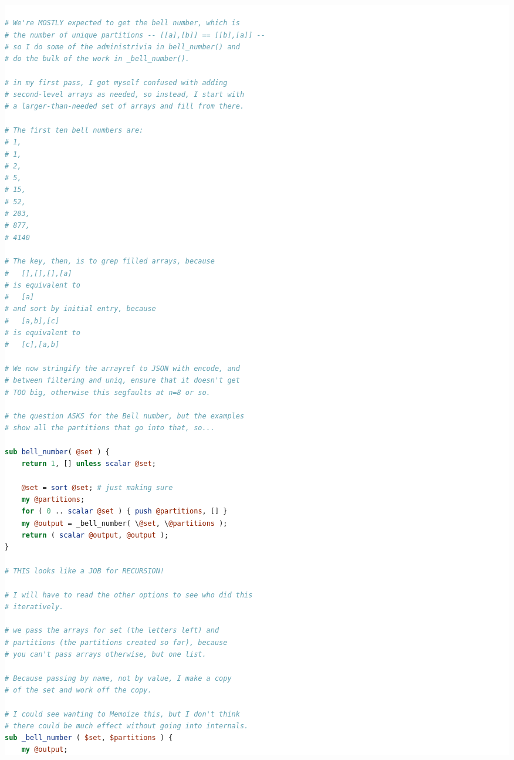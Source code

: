 ```perl

# We're MOSTLY expected to get the bell number, which is
# the number of unique partitions -- [[a],[b]] == [[b],[a]] --
# so I do some of the administrivia in bell_number() and
# do the bulk of the work in _bell_number().

# in my first pass, I got myself confused with adding
# second-level arrays as needed, so instead, I start with
# a larger-than-needed set of arrays and fill from there.

# The first ten bell numbers are:
# 1,
# 1,
# 2,
# 5,
# 15,
# 52,
# 203,
# 877,
# 4140

# The key, then, is to grep filled arrays, because
#   [],[],[],[a]
# is equivalent to
#   [a]
# and sort by initial entry, because
#   [a,b],[c]
# is equivalent to
#   [c],[a,b]

# We now stringify the arrayref to JSON with encode, and
# between filtering and uniq, ensure that it doesn't get
# TOO big, otherwise this segfaults at n=8 or so.

# the question ASKS for the Bell number, but the examples
# show all the partitions that go into that, so...

sub bell_number( @set ) {
    return 1, [] unless scalar @set;

    @set = sort @set; # just making sure
    my @partitions;
    for ( 0 .. scalar @set ) { push @partitions, [] }
    my @output = _bell_number( \@set, \@partitions );
    return ( scalar @output, @output );
}

# THIS looks like a JOB for RECURSION!

# I will have to read the other options to see who did this
# iteratively.

# we pass the arrays for set (the letters left) and
# partitions (the partitions created so far), because
# you can't pass arrays otherwise, but one list.

# Because passing by name, not by value, I make a copy
# of the set and work off the copy.

# I could see wanting to Memoize this, but I don't think
# there could be much effect without going into internals.
sub _bell_number ( $set, $partitions ) {
    my @output;
```